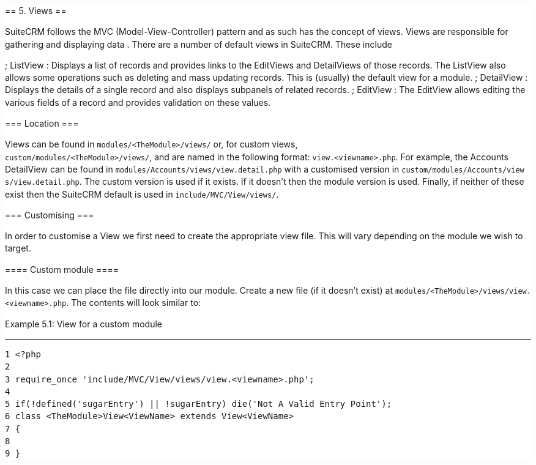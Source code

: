 
</div>

</div>
<span id="5.-views.adoc"></span>

<div>

== <span class="section-number">5. </span>Views ==

SuiteCRM follows the MVC (Model-View-Controller) pattern and as such has the concept of views. Views are responsible for gathering and displaying data . There are a number of default views in SuiteCRM. These include

; ListView
: Displays a list of records and provides links to the EditViews and DetailViews of those records. The ListView also allows some operations such as deleting and mass updating records. This is (usually) the default view for a module.
; DetailView
: Displays the details of a single record and also displays subpanels of related records.
; EditView
: The EditView allows editing the various fields of a record and provides validation on these values.

=== Location ===

Views can be found in <code>modules/&lt;TheModule&gt;/views/</code> or, for custom views,<br />
<code>custom/modules/&lt;TheModule&gt;/views/</code>, and are named in the following format: <code>view.&lt;viewname&gt;.php</code>. For example, the Accounts DetailView can be found in <code>modules/Accounts/views/view.detail.php</code> with a customised version in <code>custom/modules/Accounts/views/view.detail.php</code>. The custom version is used if it exists. If it doesn’t then the module version is used. Finally, if neither of these exist then the SuiteCRM default is used in <code>include/MVC/View/views/</code>.

=== Customising ===

In order to customise a View we first need to create the appropriate view file. This will vary depending on the module we wish to target.

==== Custom module ====

In this case we can place the file directly into our module. Create a new file (if it doesn’t exist) at <code>modules/&lt;TheModule&gt;/views/view.&lt;viewname&gt;.php</code>. The contents will look similar to:

<div class="code-block">

Example 5.1: View for a custom module


-----

<div class="highlight">

<pre>1 &lt;?php
2 
3 require_once 'include/MVC/View/views/view.&lt;viewname&gt;.php';
4 
5 if(!defined('sugarEntry') || !sugarEntry) die('Not A Valid Entry Point');
6 class &lt;TheModule&gt;View&lt;ViewName&gt; extends View&lt;ViewName&gt;
7 {
8 
9 }</pre>
